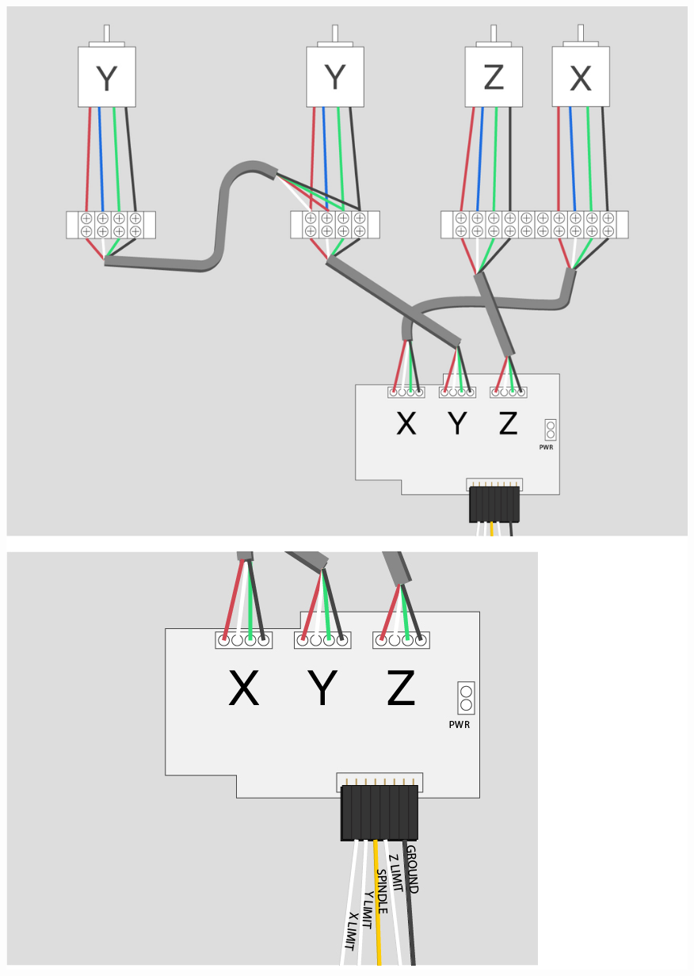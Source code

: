 ![](/assets/images/ext/xcarve-wiring-diagram2.jpg)

![](/assets/images/ext/xcarve-wiring-diagram-limit-switches.jpg)
